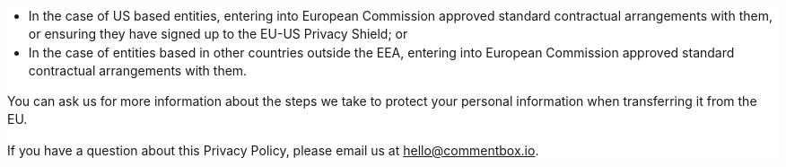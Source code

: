 - In the case of US based entities, entering into European Commission approved standard contractual arrangements with them, or ensuring they have signed up to the EU-US Privacy Shield; or
- In the case of entities based in other countries outside the EEA, entering into European Commission approved standard contractual arrangements with them.

You can ask us for more information about the steps we take to protect your personal information when transferring it from the EU.

If you have a question about this Privacy Policy, please email us at hello@commentbox.io.